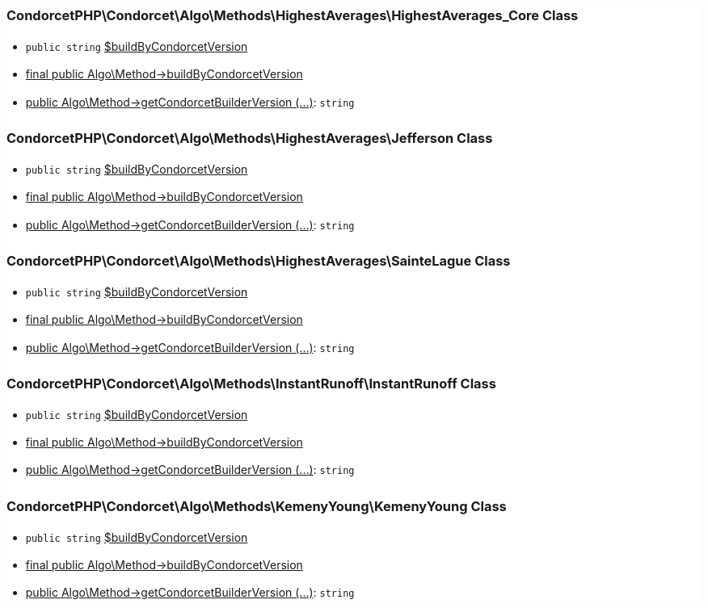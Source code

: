 ### CondorcetPHP\Condorcet\Algo\Methods\HighestAverages\HighestAverages_Core Class  

* `public string` [$buildByCondorcetVersion](/Docs/api-reference/Algo_Method%20Class/Algo_Method--buildByCondorcetVersion.md)

* [final public Algo\Method->buildByCondorcetVersion](/Docs/api-reference/Algo_Method%20Class/Algo_Method--buildByCondorcetVersion.md)  
* [public Algo\Method->getCondorcetBuilderVersion (...)](/Docs/api-reference/Algo_Method%20Class/Algo_Method--getCondorcetBuilderVersion.md): `string`  

### CondorcetPHP\Condorcet\Algo\Methods\HighestAverages\Jefferson Class  

* `public string` [$buildByCondorcetVersion](/Docs/api-reference/Algo_Method%20Class/Algo_Method--buildByCondorcetVersion.md)

* [final public Algo\Method->buildByCondorcetVersion](/Docs/api-reference/Algo_Method%20Class/Algo_Method--buildByCondorcetVersion.md)  
* [public Algo\Method->getCondorcetBuilderVersion (...)](/Docs/api-reference/Algo_Method%20Class/Algo_Method--getCondorcetBuilderVersion.md): `string`  

### CondorcetPHP\Condorcet\Algo\Methods\HighestAverages\SainteLague Class  

* `public string` [$buildByCondorcetVersion](/Docs/api-reference/Algo_Method%20Class/Algo_Method--buildByCondorcetVersion.md)

* [final public Algo\Method->buildByCondorcetVersion](/Docs/api-reference/Algo_Method%20Class/Algo_Method--buildByCondorcetVersion.md)  
* [public Algo\Method->getCondorcetBuilderVersion (...)](/Docs/api-reference/Algo_Method%20Class/Algo_Method--getCondorcetBuilderVersion.md): `string`  

### CondorcetPHP\Condorcet\Algo\Methods\InstantRunoff\InstantRunoff Class  

* `public string` [$buildByCondorcetVersion](/Docs/api-reference/Algo_Method%20Class/Algo_Method--buildByCondorcetVersion.md)

* [final public Algo\Method->buildByCondorcetVersion](/Docs/api-reference/Algo_Method%20Class/Algo_Method--buildByCondorcetVersion.md)  
* [public Algo\Method->getCondorcetBuilderVersion (...)](/Docs/api-reference/Algo_Method%20Class/Algo_Method--getCondorcetBuilderVersion.md): `string`  

### CondorcetPHP\Condorcet\Algo\Methods\KemenyYoung\KemenyYoung Class  

* `public string` [$buildByCondorcetVersion](/Docs/api-reference/Algo_Method%20Class/Algo_Method--buildByCondorcetVersion.md)

* [final public Algo\Method->buildByCondorcetVersion](/Docs/api-reference/Algo_Method%20Class/Algo_Method--buildByCondorcetVersion.md)  
* [public Algo\Method->getCondorcetBuilderVersion (...)](/Docs/api-reference/Algo_Method%20Class/Algo_Method--getCondorcetBuilderVersion.md): `string`  
